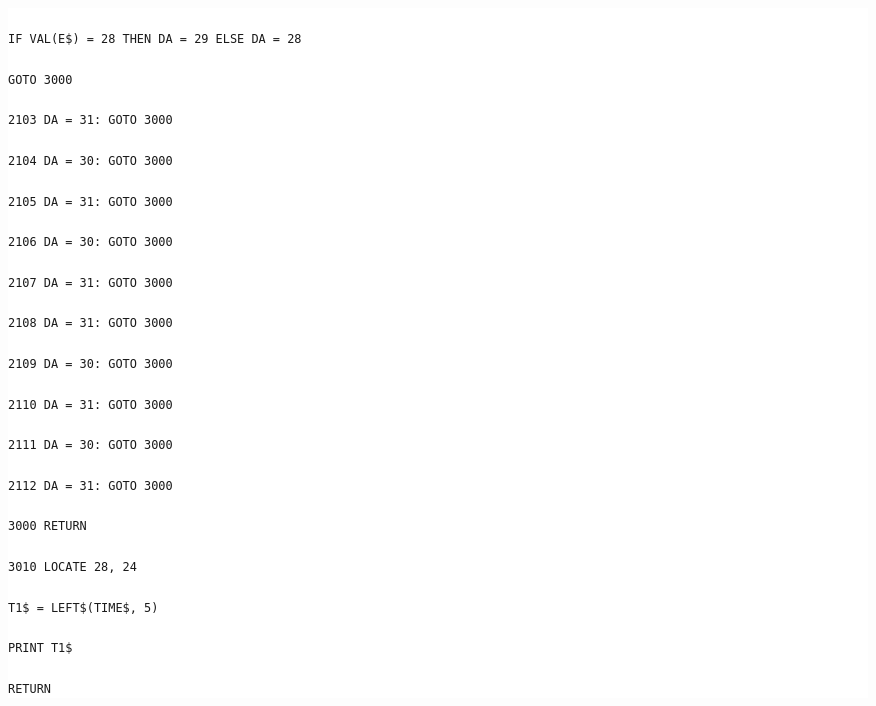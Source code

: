 ```

IF VAL(E$) = 28 THEN DA = 29 ELSE DA = 28

GOTO 3000

2103 DA = 31: GOTO 3000

2104 DA = 30: GOTO 3000

2105 DA = 31: GOTO 3000

2106 DA = 30: GOTO 3000

2107 DA = 31: GOTO 3000

2108 DA = 31: GOTO 3000

2109 DA = 30: GOTO 3000

2110 DA = 31: GOTO 3000

2111 DA = 30: GOTO 3000

2112 DA = 31: GOTO 3000

3000 RETURN

3010 LOCATE 28, 24

T1$ = LEFT$(TIME$, 5)

PRINT T1$

RETURN
```
